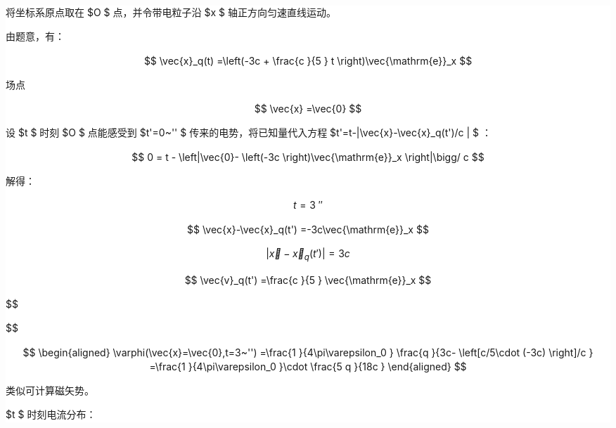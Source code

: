 将坐标系原点取在 $O $ 点，并令带电粒子沿 $x $ 轴正方向匀速直线运动。

由题意，有：

$$
\vec{x}_q(t)
=\left(-3c + \frac{c }{5 } t \right)\vec{\mathrm{e}}_x
$$

场点

$$
\vec{x}
=\vec{0}
$$

设 $t $ 时刻 $O $ 点能感受到 $t'=0~'' $ 传来的电势，将已知量代入方程 $t'=t-|\vec{x}-\vec{x}_q(t')/c | $ ：

$$
0 = t - \left|\vec{0}- \left(-3c \right)\vec{\mathrm{e}}_x \right|\bigg/ c
$$

解得：

$$
t = 3~''
$$

$$
\vec{x}-\vec{x}_q(t')
=-3c\vec{\mathrm{e}}_x
$$

$$
|\vec{x}-\vec{x}_q(t')|
=3c
$$

$$
\vec{v}_q(t')
=\frac{c }{5 } \vec{\mathrm{e}}_x
$$

$$

$$

$$
\begin{aligned}
\varphi(\vec{x}=\vec{0},t=3~'')
=\frac{1 }{4\pi\varepsilon_0 } \frac{q }{3c- \left[c/5\cdot (-3c) \right]/c }
=\frac{1 }{4\pi\varepsilon_0 }\cdot \frac{5 q }{18c } 
\end{aligned}
$$

类似可计算磁矢势。

$t $ 时刻电流分布：
